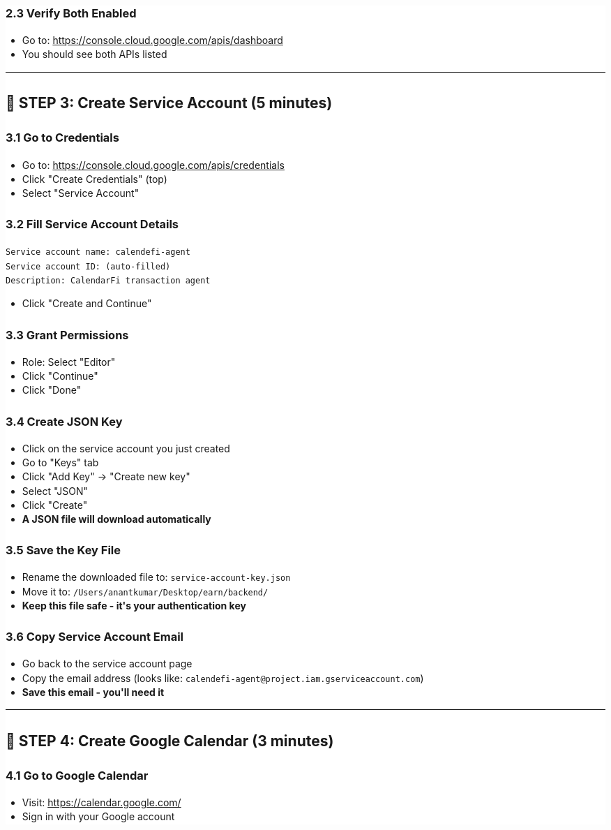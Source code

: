 ### 2.3 Verify Both Enabled
- Go to: https://console.cloud.google.com/apis/dashboard
- You should see both APIs listed

---

## 🔑 STEP 3: Create Service Account (5 minutes)

### 3.1 Go to Credentials
- Go to: https://console.cloud.google.com/apis/credentials
- Click "Create Credentials" (top)
- Select "Service Account"

### 3.2 Fill Service Account Details
```
Service account name: calendefi-agent
Service account ID: (auto-filled)
Description: CalendarFi transaction agent
```
- Click "Create and Continue"

### 3.3 Grant Permissions
- Role: Select "Editor"
- Click "Continue"
- Click "Done"

### 3.4 Create JSON Key
- Click on the service account you just created
- Go to "Keys" tab
- Click "Add Key" → "Create new key"
- Select "JSON"
- Click "Create"
- **A JSON file will download automatically**

### 3.5 Save the Key File
- Rename the downloaded file to: `service-account-key.json`
- Move it to: `/Users/anantkumar/Desktop/earn/backend/`
- **Keep this file safe - it's your authentication key**

### 3.6 Copy Service Account Email
- Go back to the service account page
- Copy the email address (looks like: `calendefi-agent@project.iam.gserviceaccount.com`)
- **Save this email - you'll need it**

---

## 📅 STEP 4: Create Google Calendar (3 minutes)

### 4.1 Go to Google Calendar
- Visit: https://calendar.google.com/
- Sign in with your Google account

